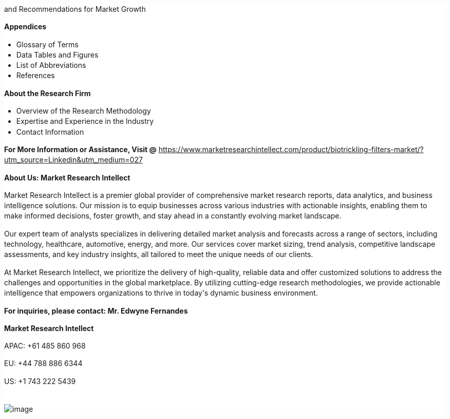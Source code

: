 and Recommendations for Market Growth</li></ul><p><strong>Appendices</strong></p><ul><li>Glossary of Terms</li><li>Data Tables and Figures</li><li>List of Abbreviations</li><li>References</li></ul><p><strong>About the Research Firm</strong></p><ul><li>Overview of the Research Methodology</li><li>Expertise and Experience in the Industry</li><li>Contact Information</li></ul></div><div class="article-main__content" data-test-id="publishing-text-block"><p><span class="font-[700]"><strong>For More Information or Assistance, Visit @</strong>&nbsp;<a href="https://www.marketresearchintellect.com/product/biotrickling-filters-market/?utm_source=Linkedin&utm_medium=027">https://www.marketresearchintellect.com/product/biotrickling-filters-market/?utm_source=Linkedin&utm_medium=027</a></span></p><p><strong>About Us: Market Research Intellect</strong></p><p>Market Research Intellect is a premier global provider of comprehensive market research reports, data analytics, and business intelligence solutions. Our mission is to equip businesses across various industries with actionable insights, enabling them to make informed decisions, foster growth, and stay ahead in a constantly evolving market landscape.</p><p>Our expert team of analysts specializes in delivering detailed market analysis and forecasts across a range of sectors, including technology, healthcare, automotive, energy, and more. Our services cover market sizing, trend analysis, competitive landscape assessments, and key industry insights, all tailored to meet the unique needs of our clients.</p><p>At Market Research Intellect, we prioritize the delivery of high-quality, reliable data and offer customized solutions to address the challenges and opportunities in the global marketplace. By utilizing cutting-edge research methodologies, we provide actionable intelligence that empowers organizations to thrive in today's dynamic business environment.</p><p><strong>For inquiries, please contact: Mr. Edwyne Fernandes</strong></p><p><strong>Market Research Intellect</strong></p><p>APAC: +61 485 860 968</p><p>EU: +44 788 886 6344</p><p>US: +1 743 222 5439</p></div><div class="article-main__content" data-test-id="publishing-text-block">&nbsp;</div>
![image](https://github.com/user-attachments/assets/d0d39f1f-c5c8-4687-9601-969113100707)

